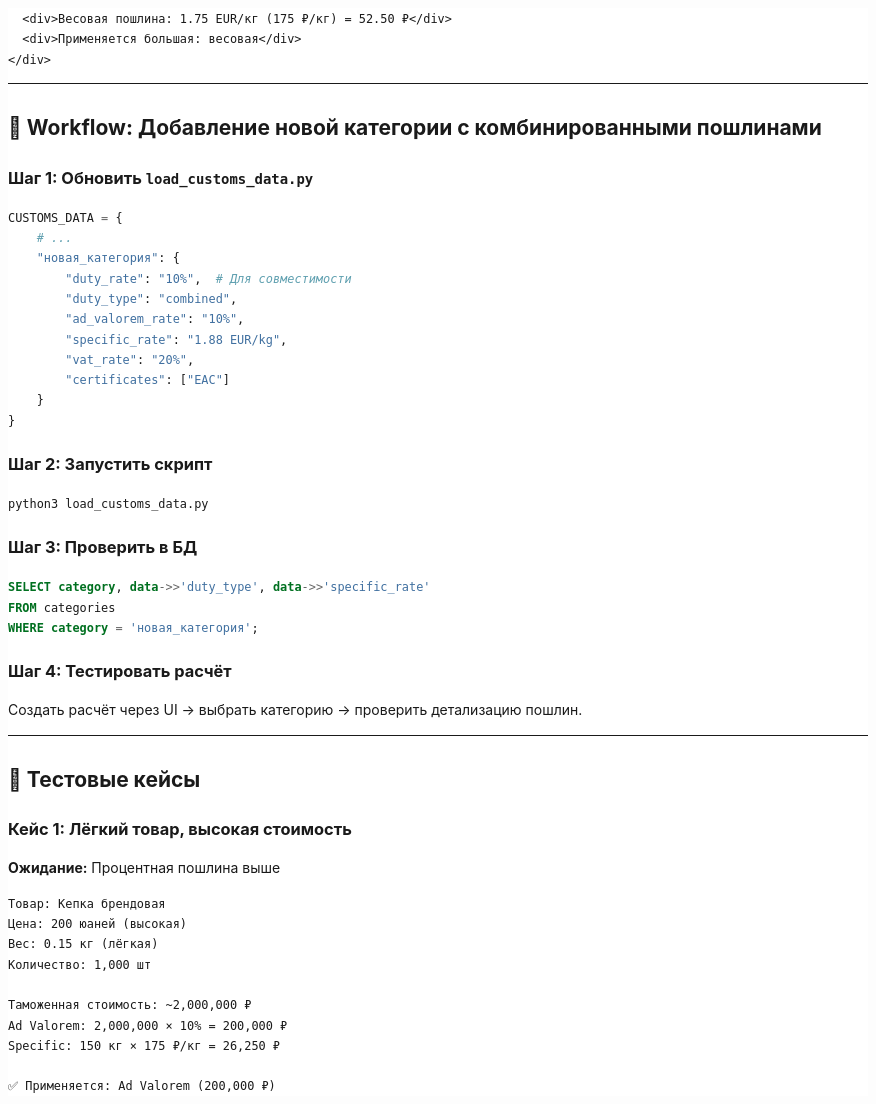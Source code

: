 ```vue
  <div>Весовая пошлина: 1.75 EUR/кг (175 ₽/кг) = 52.50 ₽</div>
  <div>Применяется большая: весовая</div>
</div>
```

---

## 📝 Workflow: Добавление новой категории с комбинированными пошлинами

### Шаг 1: Обновить `load_customs_data.py`

```python
CUSTOMS_DATA = {
    # ...
    "новая_категория": {
        "duty_rate": "10%",  # Для совместимости
        "duty_type": "combined",
        "ad_valorem_rate": "10%",
        "specific_rate": "1.88 EUR/kg",
        "vat_rate": "20%",
        "certificates": ["EAC"]
    }
}
```

### Шаг 2: Запустить скрипт

```bash
python3 load_customs_data.py
```

### Шаг 3: Проверить в БД

```sql
SELECT category, data->>'duty_type', data->>'specific_rate' 
FROM categories 
WHERE category = 'новая_категория';
```

### Шаг 4: Тестировать расчёт

Создать расчёт через UI → выбрать категорию → проверить детализацию пошлин.

---

## 🧪 Тестовые кейсы

### Кейс 1: Лёгкий товар, высокая стоимость
**Ожидание:** Процентная пошлина выше

```
Товар: Кепка брендовая
Цена: 200 юаней (высокая)
Вес: 0.15 кг (лёгкая)
Количество: 1,000 шт

Таможенная стоимость: ~2,000,000 ₽
Ad Valorem: 2,000,000 × 10% = 200,000 ₽
Specific: 150 кг × 175 ₽/кг = 26,250 ₽

✅ Применяется: Ad Valorem (200,000 ₽)
```
